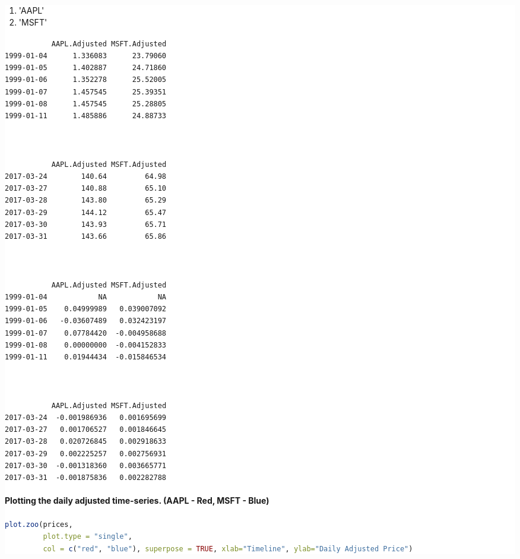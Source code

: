 
<ol class=list-inline>
	<li>'AAPL'</li>
	<li>'MSFT'</li>
</ol>




               AAPL.Adjusted MSFT.Adjusted
    1999-01-04      1.336083      23.79060
    1999-01-05      1.402887      24.71860
    1999-01-06      1.352278      25.52005
    1999-01-07      1.457545      25.39351
    1999-01-08      1.457545      25.28805
    1999-01-11      1.485886      24.88733



               AAPL.Adjusted MSFT.Adjusted
    2017-03-24        140.64         64.98
    2017-03-27        140.88         65.10
    2017-03-28        143.80         65.29
    2017-03-29        144.12         65.47
    2017-03-30        143.93         65.71
    2017-03-31        143.66         65.86



               AAPL.Adjusted MSFT.Adjusted
    1999-01-04            NA            NA
    1999-01-05    0.04999989   0.039007092
    1999-01-06   -0.03607489   0.032423197
    1999-01-07    0.07784420  -0.004958688
    1999-01-08    0.00000000  -0.004152833
    1999-01-11    0.01944434  -0.015846534



               AAPL.Adjusted MSFT.Adjusted
    2017-03-24  -0.001986936   0.001695699
    2017-03-27   0.001706527   0.001846645
    2017-03-28   0.020726845   0.002918633
    2017-03-29   0.002225257   0.002756931
    2017-03-30  -0.001318360   0.003665771
    2017-03-31  -0.001875836   0.002282788


#### Plotting the daily adjusted time-series. (AAPL - Red, MSFT - Blue)


```R
plot.zoo(prices, 
         plot.type = "single", 
         col = c("red", "blue"), superpose = TRUE, xlab="Timeline", ylab="Daily Adjusted Price")
```

